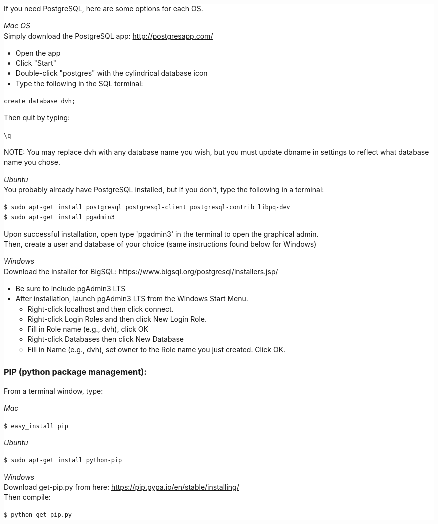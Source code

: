 If you need PostgreSQL, here are some options for each OS.

*Mac OS*  
Simply download the PostgreSQL app: http://postgresapp.com/  
 - Open the app
 - Click "Start"
 - Double-click "postgres" with the cylindrical database icon
 - Type the following in the SQL terminal:
~~~~
create database dvh;
~~~~
Then quit by typing:
~~~~
\q
~~~~

NOTE: You may replace dvh with any database name you wish, but you must update dbname in settings to reflect what 
database name you chose.  

*Ubuntu*  
You probably already have PostgreSQL installed, but if you don't, type the following in a terminal:
~~~~
$ sudo apt-get install postgresql postgresql-client postgresql-contrib libpq-dev
$ sudo apt-get install pgadmin3
~~~~
Upon successful installation, open type 'pgadmin3' in the terminal to open the graphical admin.  
Then, create a user and database of your choice (same instructions found below for Windows)

*Windows*  
Download the installer for BigSQL: https://www.bigsql.org/postgresql/installers.jsp/

 - Be sure to include pgAdmin3 LTS
 - After installation, launch pgAdmin3 LTS from the Windows Start Menu.
   - Right-click localhost and then click connect.
   - Right-click Login Roles and then click New Login Role.
   - Fill in Role name (e.g., dvh), click OK
   - Right-click Databases then click New Database
   - Fill in Name (e.g., dvh), set owner to the Role name you just created. Click OK.


### PIP (python package management):
From a terminal window, type:

*Mac*
~~~~
$ easy_install pip
~~~~

*Ubuntu*
~~~~
$ sudo apt-get install python-pip
~~~~

*Windows*  
Download get-pip.py from here: https://pip.pypa.io/en/stable/installing/  
Then compile:
~~~~
$ python get-pip.py
~~~~
